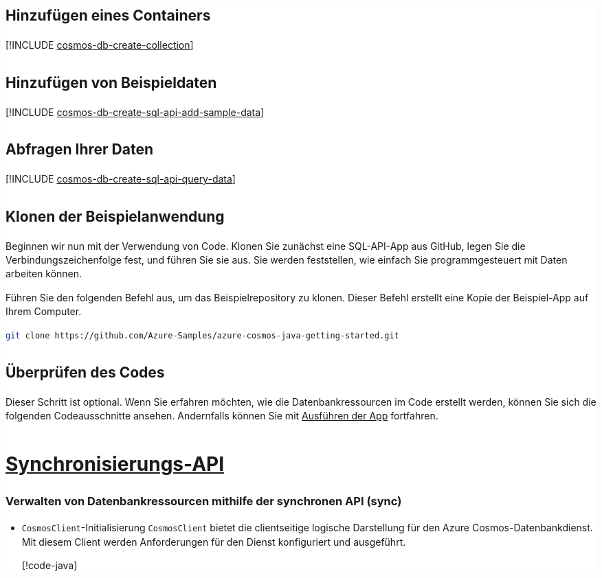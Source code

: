 ## <a name="add-a-container"></a>Hinzufügen eines Containers

[!INCLUDE [cosmos-db-create-collection](../../includes/cosmos-db-create-collection.md)]

<a id="add-sample-data"></a>
## <a name="add-sample-data"></a>Hinzufügen von Beispieldaten

[!INCLUDE [cosmos-db-create-sql-api-add-sample-data](../../includes/cosmos-db-create-sql-api-add-sample-data.md)]

## <a name="query-your-data"></a>Abfragen Ihrer Daten

[!INCLUDE [cosmos-db-create-sql-api-query-data](../../includes/cosmos-db-create-sql-api-query-data.md)]

## <a name="clone-the-sample-application"></a>Klonen der Beispielanwendung

Beginnen wir nun mit der Verwendung von Code. Klonen Sie zunächst eine SQL-API-App aus GitHub, legen Sie die Verbindungszeichenfolge fest, und führen Sie sie aus. Sie werden feststellen, wie einfach Sie programmgesteuert mit Daten arbeiten können. 

Führen Sie den folgenden Befehl aus, um das Beispielrepository zu klonen. Dieser Befehl erstellt eine Kopie der Beispiel-App auf Ihrem Computer.

```bash
git clone https://github.com/Azure-Samples/azure-cosmos-java-getting-started.git
```

## <a name="review-the-code"></a>Überprüfen des Codes

Dieser Schritt ist optional. Wenn Sie erfahren möchten, wie die Datenbankressourcen im Code erstellt werden, können Sie sich die folgenden Codeausschnitte ansehen. Andernfalls können Sie mit [Ausführen der App](#run-the-app) fortfahren. 


# <a name="sync-api"></a>[Synchronisierungs-API](#tab/sync)

### <a name="managing-database-resources-using-the-synchronous-sync-api"></a>Verwalten von Datenbankressourcen mithilfe der synchronen API (sync)

* `CosmosClient`-Initialisierung `CosmosClient` bietet die clientseitige logische Darstellung für den Azure Cosmos-Datenbankdienst. Mit diesem Client werden Anforderungen für den Dienst konfiguriert und ausgeführt.
    
    [!code-java[](~/azure-cosmosdb-java-v4-getting-started/src/main/java/com/azure/cosmos/sample/sync/SyncMain.java?name=CreateSyncClient)]
